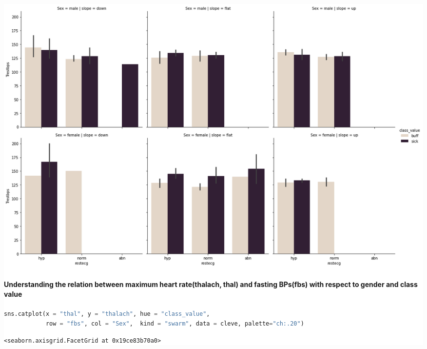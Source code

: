 


    
![png](output_16_1.png)
    


#### Understanding the relation between maximum heart rate(thalach, thal) and fasting BPs(fbs) with respect to gender and class value


```python
sns.catplot(x = "thal", y = "thalach", hue = "class_value",
            row = "fbs", col = "Sex",  kind = "swarm", data = cleve, palette="ch:.20")
```




    <seaborn.axisgrid.FacetGrid at 0x19ce83b70a0>




    
